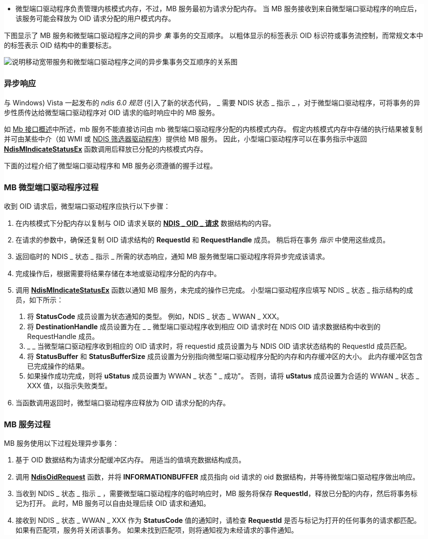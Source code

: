 -   微型端口驱动程序负责管理内核模式内存，不过，MB 服务最初为请求分配内存。 当 MB 服务接收到来自微型端口驱动程序的响应后，该服务可能会释放为 OID 请求分配的用户模式内存。

下图显示了 MB 服务和微型端口驱动程序之间的异步 *集* 事务的交互顺序。 以粗体显示的标签表示 OID 标识符或事务流控制，而常规文本中的标签表示 OID 结构中的重要标志。

![说明移动宽带服务和微型端口驱动程序之间的异步集事务交互顺序的关系图](images/wwanasyncsettransaction.png)

### <a name="asynchronous-response"></a>异步响应

与 Windows) Vista 一起发布的 *ndis 6.0 规范* (引入了新的状态代码， \_ 需要 NDIS 状态 \_ 指示 \_ ，对于微型端口驱动程序，可将事务的异步性质传达给微型端口驱动程序对 OID 请求的临时响应中的 MB 服务。

如 [Mb 接口概述](mb-interface-overview.md)中所述，mb 服务不能直接访问由 mb 微型端口驱动程序分配的内核模式内存。 假定内核模式内存中存储的执行结果被复制并可由某些中介（如 WMI 或 [NDIS 筛选器驱动程序](./roadmap-for-developing-ndis-filter-drivers.md)）提供给 MB 服务。 因此，小型端口驱动程序可以在事务指示中返回 [**NdisMIndicateStatusEx**](/windows-hardware/drivers/ddi/ndis/nf-ndis-ndismindicatestatusex) 函数调用后释放已分配的内核模式内存。

下面的过程介绍了微型端口驱动程序和 MB 服务必须遵循的握手过程。

### <a name="mb-miniport-driver-procedure"></a>MB 微型端口驱动程序过程

收到 OID 请求后，微型端口驱动程序应执行以下步骤：

1.  在内核模式下分配内存以复制与 OID 请求关联的 [**NDIS \_ OID \_ 请求**](/windows-hardware/drivers/ddi/oidrequest/ns-oidrequest-ndis_oid_request) 数据结构的内容。

2.  在请求的参数中，确保还复制 OID 请求结构的 **RequestId** 和 **RequestHandle** 成员。 稍后将在事务 *指示* 中使用这些成员。

3.  返回临时的 NDIS \_ 状态 \_ 指示 \_ 所需的状态响应，通知 MB 服务微型端口驱动程序将异步完成该请求。

4.  完成操作后，根据需要将结果存储在本地或驱动程序分配的内存中。

5.  调用 [**NdisMIndicateStatusEx**](/windows-hardware/drivers/ddi/ndis/nf-ndis-ndismindicatestatusex) 函数以通知 MB 服务，未完成的操作已完成。 小型端口驱动程序应填写 NDIS \_ 状态 \_ 指示结构的成员，如下所示：
    1.  将 **StatusCode** 成员设置为状态通知的类型。 例如，NDIS \_ 状态 \_ WWAN \_ XXX。
    2.  将 **DestinationHandle** 成员设置为在 \_ \_ 微型端口驱动程序收到相应 OID 请求时在 NDIS OID 请求数据结构中收到的 RequestHandle 成员。
    3.    \_ \_ 当微型端口驱动程序收到相应的 OID 请求时，将 requestid 成员设置为与 NDIS OID 请求状态结构的 RequestId 成员匹配。
    4.  将 **StatusBuffer** 和 **StatusBufferSize** 成员设置为分别指向微型端口驱动程序分配的内存和内存缓冲区的大小。 此内存缓冲区包含已完成操作的结果。
    5.  如果操作成功完成，则将 **uStatus** 成员设置为 WWAN \_ 状态 " \_ 成功"。 否则，请将 **uStatus** 成员设置为合适的 WWAN \_ 状态 \_ XXX 值，以指示失败类型。

6.  当函数调用返回时，微型端口驱动程序应释放为 OID 请求分配的内存。

### <a name="mb-service-procedure"></a>MB 服务过程

MB 服务使用以下过程处理异步事务：

1.  基于 OID 数据结构为请求分配缓冲区内存。 用适当的值填充数据结构成员。

2.  调用 [**NdisOidRequest**](/windows-hardware/drivers/ddi/ndis/nf-ndis-ndisoidrequest) 函数，并将 **INFORMATIONBUFFER** 成员指向 oid 请求的 oid 数据结构，并等待微型端口驱动程序做出响应。

3.  当收到 NDIS \_ 状态 \_ 指示 \_ ，需要微型端口驱动程序的临时响应时，MB 服务将保存 **RequestId**，释放已分配的内存，然后将事务标记为打开。 此时，MB 服务可以自由处理后续 OID 请求和通知。

4.  接收到 NDIS \_ 状态 \_ WWAN \_ XXX 作为 **StatusCode** 值的通知时，请检查 **RequestId** 是否与标记为打开的任何事务的请求都匹配。 如果有匹配项，服务将关闭该事务。 如果未找到匹配项，则将通知视为未经请求的事件通知。
